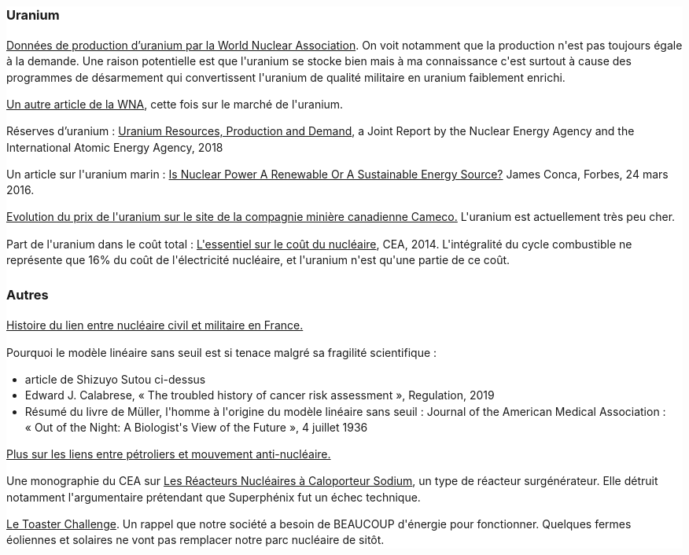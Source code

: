 ### Uranium

[Données de production d’uranium par la World Nuclear Association](https://www.world-nuclear.org/information-library/nuclear-fuel-cycle/mining-of-uranium/world-uranium-mining-production.aspx). On voit notamment que la production n'est pas toujours égale à la demande. Une raison potentielle est que l'uranium se stocke bien mais à ma connaissance c'est surtout à cause des programmes de désarmement qui convertissent l'uranium de qualité militaire en uranium faiblement enrichi.

[Un autre article de la WNA](https://www.world-nuclear.org/information-library/nuclear-fuel-cycle/uranium-resources/uranium-markets.aspx), cette fois sur le marché de l'uranium.

Réserves d’uranium : [Uranium Resources, Production and Demand](https://www.oecd.org/fr/publications/uranium-20725310.htm), a Joint Report by the Nuclear Energy Agency and the International Atomic Energy Agency, 2018

Un article sur l'uranium marin : [Is Nuclear Power A Renewable Or A Sustainable Energy Source?](https://www.forbes.com/sites/jamesconca/2016/03/24/is-nuclear-power-a-renewable-or-a-sustainable-energy-source/) James Conca, Forbes, 24 mars 2016.

[Evolution du prix de l'uranium sur le site de la compagnie minière canadienne Cameco.](https://www.cameco.com/invest/markets/uranium-price) L'uranium est actuellement très peu cher.   

Part de l'uranium dans le coût total : [L'essentiel sur le coût du nucléaire](http://www.cea.fr/comprendre/Pages/energies/nucleaire/essentiel-sur-cout-du-nucleaire.aspx), CEA, 2014. L'intégralité du cycle combustible ne représente que 16% du coût de l'électricité nucléaire, et l'uranium n'est qu'une partie de ce coût.

### Autres

[Histoire du lien entre nucléaire civil et militaire en France.](https://doseequivalentbanana.home.blog/2020/06/27/le-nucleaire-civil-et-militaire-deux-freres/)

Pourquoi le modèle linéaire sans seuil est si tenace malgré sa fragilité scientifique :
- article de Shizuyo Sutou ci-dessus
- Edward J. Calabrese, « The troubled history of cancer risk assessment », Regulation, 2019
- Résumé du livre de Müller, l'homme à l'origine du modèle linéaire sans seuil : Journal of the American Medical Association : « Out of the Night: A Biologist's View of the Future », 4 juillet 1936

[Plus sur les liens entre pétroliers et mouvement anti-nucléaire.](https://environmentalprogress.org/the-war-on-nuclear)

Une monographie du CEA sur [Les Réacteurs Nucléaires à Caloporteur Sodium](http://www.cea.fr/Pages/domaines-recherche/energies/energie-nucleaire/reacteurs-nucleaires-caloporteur-sodium.aspx), un type de réacteur surgénérateur. Elle détruit notamment l'argumentaire prétendant que Superphénix fut un échec technique.

[Le Toaster Challenge](https://www.youtube.com/watch?v=S4O5voOCqAQ). Un rappel que notre société a besoin de BEAUCOUP d'énergie pour fonctionner. Quelques fermes éoliennes et solaires ne vont pas remplacer notre parc nucléaire de sitôt.    
